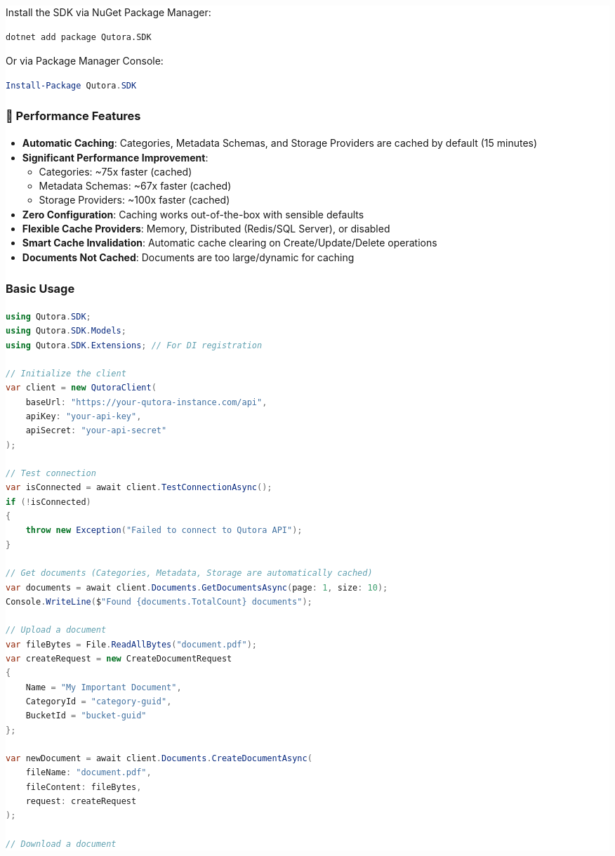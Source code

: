 Install the SDK via NuGet Package Manager:

```bash
dotnet add package Qutora.SDK
```

Or via Package Manager Console:

```powershell
Install-Package Qutora.SDK
```

### 🚀 Performance Features

- **Automatic Caching**: Categories, Metadata Schemas, and Storage Providers are cached by default (15 minutes)
- **Significant Performance Improvement**: 
  - Categories: ~75x faster (cached)
  - Metadata Schemas: ~67x faster (cached)
  - Storage Providers: ~100x faster (cached)
- **Zero Configuration**: Caching works out-of-the-box with sensible defaults
- **Flexible Cache Providers**: Memory, Distributed (Redis/SQL Server), or disabled
- **Smart Cache Invalidation**: Automatic cache clearing on Create/Update/Delete operations
- **Documents Not Cached**: Documents are too large/dynamic for caching

### Basic Usage

```csharp
using Qutora.SDK;
using Qutora.SDK.Models;
using Qutora.SDK.Extensions; // For DI registration

// Initialize the client
var client = new QutoraClient(
    baseUrl: "https://your-qutora-instance.com/api",
    apiKey: "your-api-key",
    apiSecret: "your-api-secret"
);

// Test connection
var isConnected = await client.TestConnectionAsync();
if (!isConnected)
{
    throw new Exception("Failed to connect to Qutora API");
}

// Get documents (Categories, Metadata, Storage are automatically cached)
var documents = await client.Documents.GetDocumentsAsync(page: 1, size: 10);
Console.WriteLine($"Found {documents.TotalCount} documents");

// Upload a document
var fileBytes = File.ReadAllBytes("document.pdf");
var createRequest = new CreateDocumentRequest
{
    Name = "My Important Document",
    CategoryId = "category-guid",
    BucketId = "bucket-guid"
};

var newDocument = await client.Documents.CreateDocumentAsync(
    fileName: "document.pdf",
    fileContent: fileBytes,
    request: createRequest
);

// Download a document
```